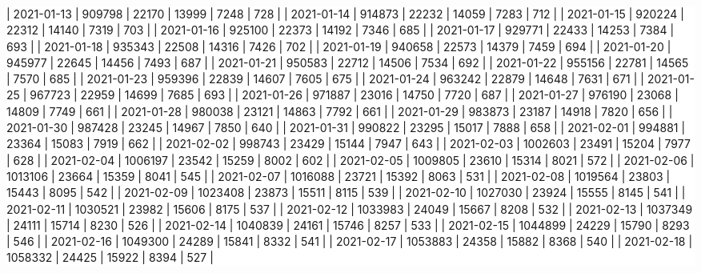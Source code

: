 | 2021-01-13 | 909798 | 22170 | 13999 | 7248 | 728 |
| 2021-01-14 | 914873 | 22232 | 14059 | 7283 | 712 |
| 2021-01-15 | 920224 | 22312 | 14140 | 7319 | 703 |
| 2021-01-16 | 925100 | 22373 | 14192 | 7346 | 685 |
| 2021-01-17 | 929771 | 22433 | 14253 | 7384 | 693 |
| 2021-01-18 | 935343 | 22508 | 14316 | 7426 | 702 |
| 2021-01-19 | 940658 | 22573 | 14379 | 7459 | 694 |
| 2021-01-20 | 945977 | 22645 | 14456 | 7493 | 687 |
| 2021-01-21 | 950583 | 22712 | 14506 | 7534 | 692 |
| 2021-01-22 | 955156 | 22781 | 14565 | 7570 | 685 |
| 2021-01-23 | 959396 | 22839 | 14607 | 7605 | 675 |
| 2021-01-24 | 963242 | 22879 | 14648 | 7631 | 671 |
| 2021-01-25 | 967723 | 22959 | 14699 | 7685 | 693 |
| 2021-01-26 | 971887 | 23016 | 14750 | 7720 | 687 |
| 2021-01-27 | 976190 | 23068 | 14809 | 7749 | 661 |
| 2021-01-28 | 980038 | 23121 | 14863 | 7792 | 661 |
| 2021-01-29 | 983873 | 23187 | 14918 | 7820 | 656 |
| 2021-01-30 | 987428 | 23245 | 14967 | 7850 | 640 |
| 2021-01-31 | 990822 | 23295 | 15017 | 7888 | 658 |
| 2021-02-01 | 994881 | 23364 | 15083 | 7919 | 662 |
| 2021-02-02 | 998743 | 23429 | 15144 | 7947 | 643 |
| 2021-02-03 | 1002603 | 23491 | 15204 | 7977 | 628 |
| 2021-02-04 | 1006197 | 23542 | 15259 | 8002 | 602 |
| 2021-02-05 | 1009805 | 23610 | 15314 | 8021 | 572 |
| 2021-02-06 | 1013106 | 23664 | 15359 | 8041 | 545 |
| 2021-02-07 | 1016088 | 23721 | 15392 | 8063 | 531 |
| 2021-02-08 | 1019564 | 23803 | 15443 | 8095 | 542 |
| 2021-02-09 | 1023408 | 23873 | 15511 | 8115 | 539 |
| 2021-02-10 | 1027030 | 23924 | 15555 | 8145 | 541 |
| 2021-02-11 | 1030521 | 23982 | 15606 | 8175 | 537 |
| 2021-02-12 | 1033983 | 24049 | 15667 | 8208 | 532 |
| 2021-02-13 | 1037349 | 24111 | 15714 | 8230 | 526 |
| 2021-02-14 | 1040839 | 24161 | 15746 | 8257 | 533 |
| 2021-02-15 | 1044899 | 24229 | 15790 | 8293 | 546 |
| 2021-02-16 | 1049300 | 24289 | 15841 | 8332 | 541 |
| 2021-02-17 | 1053883 | 24358 | 15882 | 8368 | 540 |
| 2021-02-18 | 1058332 | 24425 | 15922 | 8394 | 527 |